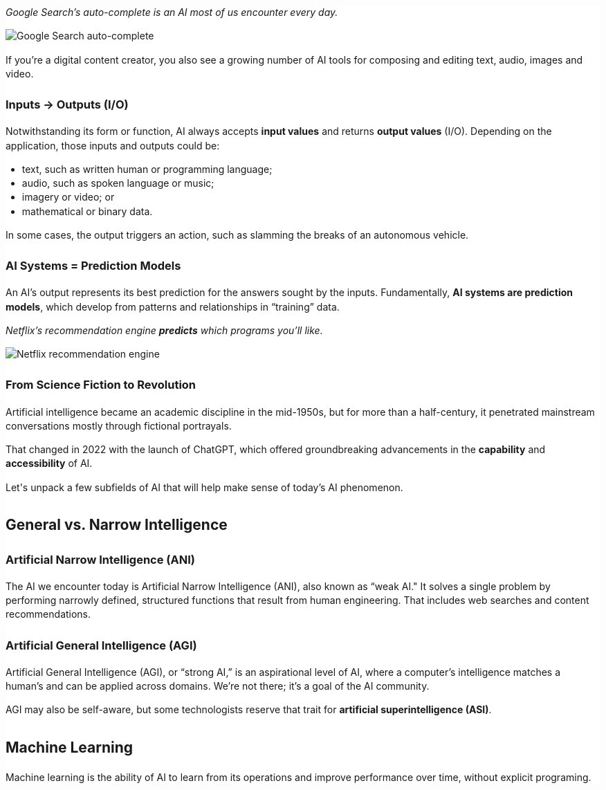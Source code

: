 *Google Search’s auto-complete is an AI most of us encounter every day.*

![Google Search auto-complete](https://assets.thestreamline.ai/insights/ai-from-a-birds-eye/the-streamline_ai-from-a-birds-eye_google-autocomplete.jpeg)

If you’re a digital content creator, you also see a growing number of AI tools for composing and editing text, audio, images and video.

### Inputs → Outputs (I/O)
Notwithstanding its form or function, AI always accepts **input values** and returns **output values** (I/O). Depending on the application, those inputs and outputs could be:

- text, such as written human or programming language;
- audio, such as spoken language or music;
- imagery or video; or
- mathematical or binary data.

In some cases, the output triggers an action, such as slamming the breaks of an autonomous vehicle.

### AI Systems = Prediction Models
An AI’s output represents its best prediction for the answers sought by the inputs. Fundamentally, **AI systems are prediction models**, which develop from patterns and relationships in “training” data.

*Netflix’s recommendation engine **predicts** which programs you’ll like.*

![Netflix recommendation engine](https://assets.thestreamline.ai/insights/ai-from-a-birds-eye/the-streamline_ai-from-a-birds-eye_netflix-recs.png)

### From Science Fiction to Revolution
Artificial intelligence became an academic discipline in the mid-1950s, but for more than a half-century, it penetrated mainstream conversations mostly through fictional portrayals.

That changed in 2022 with the launch of ChatGPT, which offered groundbreaking advancements in the **capability** and **accessibility** of AI.

Let's unpack a few subfields of AI that will help make sense of today’s AI phenomenon.

## General vs. Narrow Intelligence

### Artificial Narrow Intelligence (ANI)
The AI we encounter today is Artificial Narrow Intelligence (ANI), also known as “weak AI." It solves a single problem by performing narrowly defined, structured functions that result from human engineering. That includes web searches and content recommendations.

### Artificial General Intelligence (AGI)
Artificial General Intelligence (AGI), or “strong AI,” is an aspirational level of AI, where a computer’s intelligence matches a human’s and can be applied across domains. We’re not there; it’s a goal of the AI community.

AGI may also be self-aware, but some technologists reserve that trait for **artificial superintelligence (ASI)**.

## Machine Learning
Machine learning is the ability of AI to learn from its operations and improve performance over time, without explicit programing.
